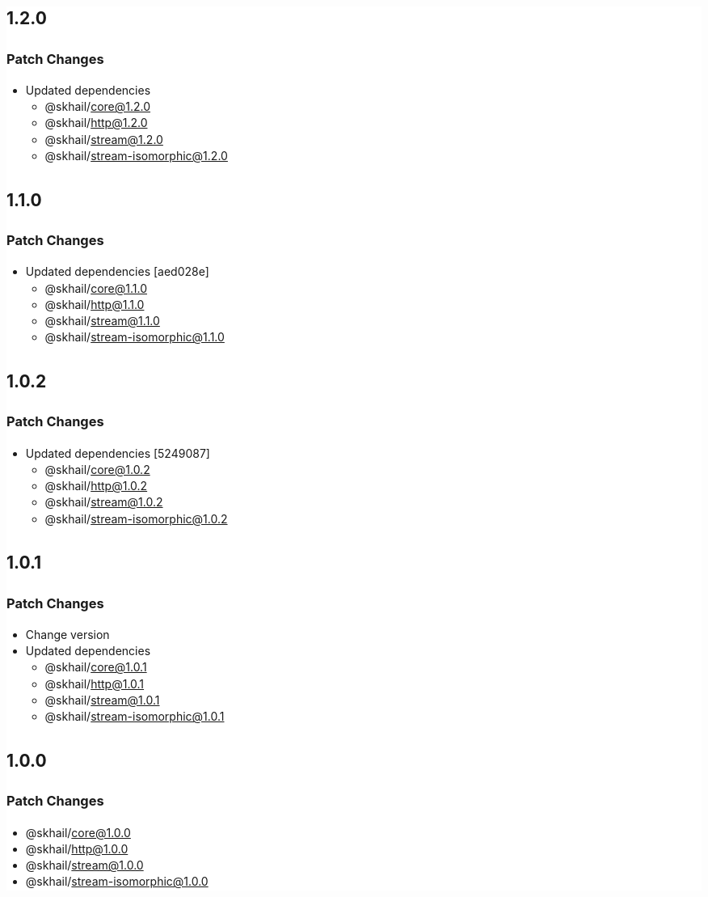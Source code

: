 ## 1.2.0

### Patch Changes

- Updated dependencies
  - @skhail/core@1.2.0
  - @skhail/http@1.2.0
  - @skhail/stream@1.2.0
  - @skhail/stream-isomorphic@1.2.0

## 1.1.0

### Patch Changes

- Updated dependencies [aed028e]
  - @skhail/core@1.1.0
  - @skhail/http@1.1.0
  - @skhail/stream@1.1.0
  - @skhail/stream-isomorphic@1.1.0

## 1.0.2

### Patch Changes

- Updated dependencies [5249087]
  - @skhail/core@1.0.2
  - @skhail/http@1.0.2
  - @skhail/stream@1.0.2
  - @skhail/stream-isomorphic@1.0.2

## 1.0.1

### Patch Changes

- Change version
- Updated dependencies
  - @skhail/core@1.0.1
  - @skhail/http@1.0.1
  - @skhail/stream@1.0.1
  - @skhail/stream-isomorphic@1.0.1

## 1.0.0

### Patch Changes

- @skhail/core@1.0.0
- @skhail/http@1.0.0
- @skhail/stream@1.0.0
- @skhail/stream-isomorphic@1.0.0
